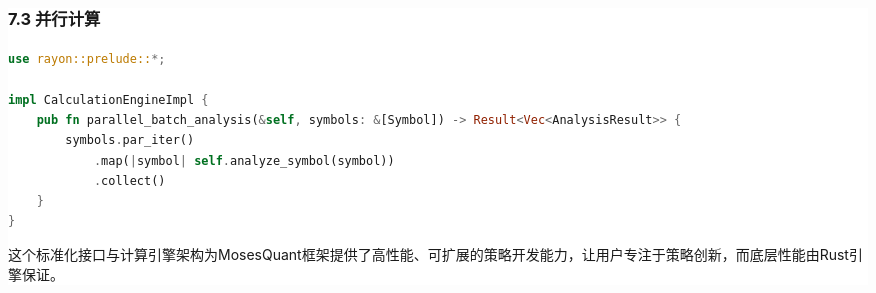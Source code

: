 ### 7.3 并行计算

```rust
use rayon::prelude::*;

impl CalculationEngineImpl {
    pub fn parallel_batch_analysis(&self, symbols: &[Symbol]) -> Result<Vec<AnalysisResult>> {
        symbols.par_iter()
            .map(|symbol| self.analyze_symbol(symbol))
            .collect()
    }
}
```

这个标准化接口与计算引擎架构为MosesQuant框架提供了高性能、可扩展的策略开发能力，让用户专注于策略创新，而底层性能由Rust引擎保证。